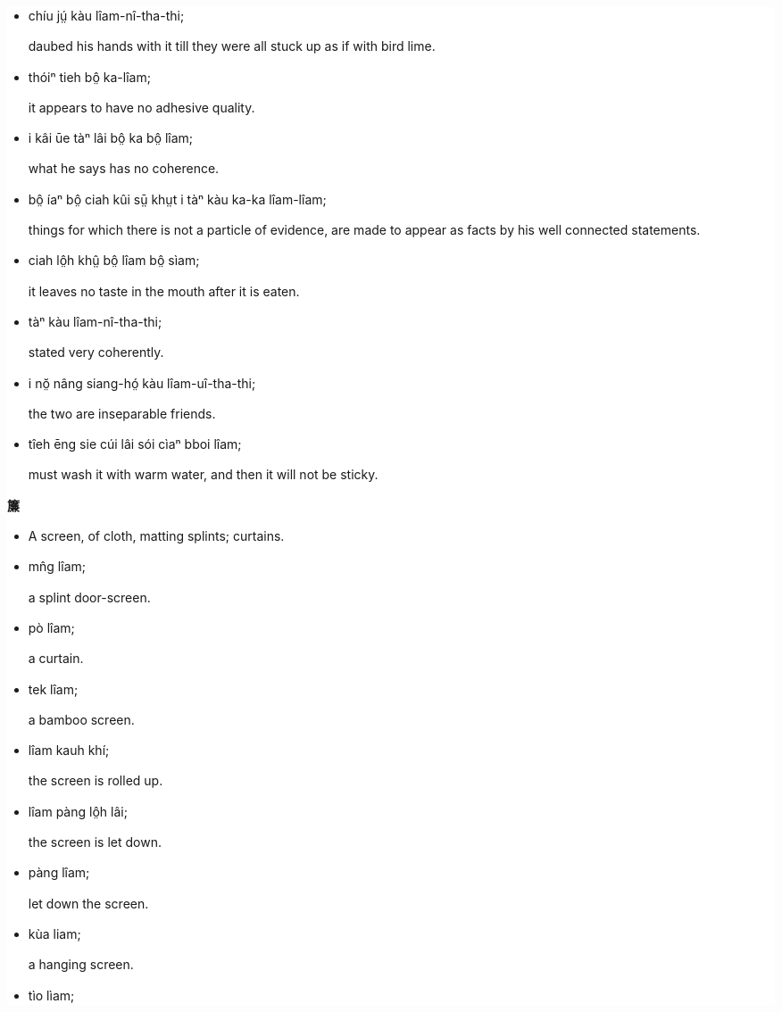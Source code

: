 - chíu jṳ́ kàu lîam-nî-tha-thi;

  daubed his hands with it till they were all stuck up as if with bird lime.

- thóiⁿ tieh bô̤ ka-lîam;

  it appears to have no adhesive quality.

- i kâi ūe tàⁿ lâi bô̤ ka bô̤ lîam;

  what he says has no coherence.

- bô̤ íaⁿ bô̤ ciah kûi sṳ̄ khṳt i tàⁿ kàu ka-ka lîam-lîam;

  things for which there is not a particle of evidence, are made to appear as facts by his well connected statements.

- ciah lô̤h khṳ̂ bô̤ lîam bô̤ sìam;

  it leaves no taste in the mouth after it is eaten.

- tàⁿ kàu lîam-nî-tha-thi;

  stated very coherently.

- i nŏ̤ nâng siang-hó̤ kàu lîam-uî-tha-thi;

  the two are inseparable friends.

- tîeh ēng sie cúi lâi sói cìaⁿ bboi lîam;

  must wash it with warm water, and then it will not be sticky.

**簾**
- A screen, of cloth, matting splints; curtains.

- mn̂g lîam;

  a splint door-screen.

- pò lîam;

  a curtain.

- tek lîam;

  a bamboo screen.

- lîam kauh khí;

  the screen is rolled up.

- lîam pàng lô̤h lâi;

  the screen is let down.

- pàng lîam;

  let down the screen.

- kùa liam;

  a hanging screen.

- tìo lìam;

